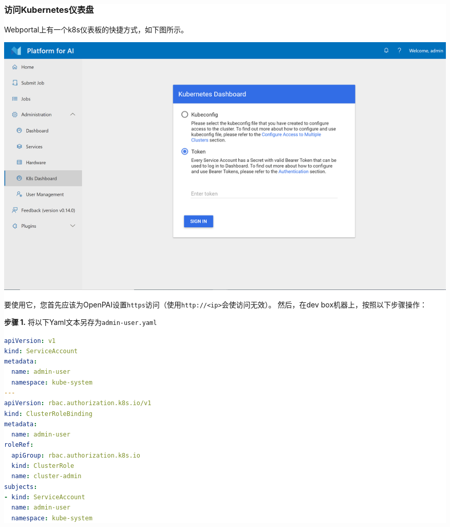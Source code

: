 ### <div id="access-kubernetes-dashboard">访问Kubernetes仪表盘</div>

Webportal上有一个k8s仪表板的快捷方式，如下图所示。

   <img src="./imgs/k8s-dashboard.png" width="100%" height="100%" />

要使用它，您首先应该为OpenPAI设置`https`访问（使用`http://<ip>`会使访问无效）。 然后，在dev box机器上，按照以下步骤操作：

**步骤 1.** 将以下Yaml文本另存为`admin-user.yaml`

```yaml
apiVersion: v1
kind: ServiceAccount
metadata:
  name: admin-user
  namespace: kube-system
---
apiVersion: rbac.authorization.k8s.io/v1
kind: ClusterRoleBinding
metadata:
  name: admin-user
roleRef:
  apiGroup: rbac.authorization.k8s.io
  kind: ClusterRole
  name: cluster-admin
subjects:
- kind: ServiceAccount
  name: admin-user
  namespace: kube-system
```
